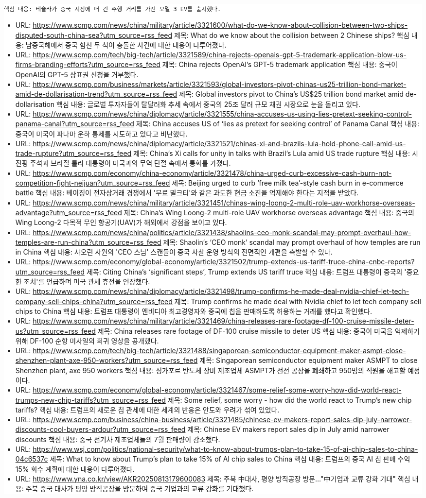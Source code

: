     핵심 내용: 테슬라가 중국 시장에 더 긴 주행 거리를 가진 모델 3 EV를 출시했다.
*   URL: https://www.scmp.com/news/china/military/article/3321600/what-do-we-know-about-collision-between-two-ships-disputed-south-china-sea?utm_source=rss_feed
    제목: What do we know about the collision between 2 Chinese ships?
    핵심 내용: 남중국해에서 중국 함선 두 척이 충돌한 사건에 대한 내용이 다루어졌다.
*   URL: https://www.scmp.com/tech/big-tech/article/3321589/china-rejects-openais-gpt-5-trademark-application-blow-us-firms-branding-efforts?utm_source=rss_feed
    제목: China rejects OpenAI’s GPT-5 trademark application
    핵심 내용: 중국이 OpenAI의 GPT-5 상표권 신청을 거부했다.
*   URL: https://www.scmp.com/business/markets/article/3321593/global-investors-pivot-chinas-us25-trillion-bond-market-amid-de-dollarisation-trend?utm_source=rss_feed
    제목: Global investors pivot to China’s US$25 trillion bond market amid de-dollarisation
    핵심 내용: 글로벌 투자자들이 탈달러화 추세 속에서 중국의 25조 달러 규모 채권 시장으로 눈을 돌리고 있다.
*   URL: https://www.scmp.com/news/china/diplomacy/article/3321555/china-accuses-us-using-lies-pretext-seeking-control-panama-canal?utm_source=rss_feed
    제목: China accuses US of ‘lies as pretext for seeking control’ of Panama Canal
    핵심 내용: 중국이 미국이 파나마 운하 통제를 시도하고 있다고 비난했다.
*   URL: https://www.scmp.com/news/china/diplomacy/article/3321521/chinas-xi-and-brazils-lula-hold-phone-call-amid-us-trade-rupture?utm_source=rss_feed
    제목: China’s Xi calls for unity in talks with Brazil’s Lula amid US trade rupture
    핵심 내용: 시진핑 주석과 브라질 룰라 대통령이 미국과의 무역 단절 속에서 통화를 가졌다.
*   URL: https://www.scmp.com/economy/china-economy/article/3321478/china-urged-curb-excessive-cash-burn-not-competition-fight-neijuan?utm_source=rss_feed
    제목: Beijing urged to curb ‘free milk tea’-style cash burn in e-commerce battle
    핵심 내용: 베이징이 전자상거래 경쟁에서 '무료 밀크티'와 같은 과도한 현금 소진을 억제해야 한다는 지적을 받았다.
*   URL: https://www.scmp.com/news/china/military/article/3321451/chinas-wing-loong-2-multi-role-uav-workhorse-overseas-advantage?utm_source=rss_feed
    제목: China’s Wing Loong-2 multi-role UAV workhorse overseas advantage
    핵심 내용: 중국의 Wing Loong-2 다목적 무인 항공기(UAV)가 해외에서 강점을 보이고 있다.
*   URL: https://www.scmp.com/news/china/politics/article/3321438/shaolins-ceo-monk-scandal-may-prompt-overhaul-how-temples-are-run-china?utm_source=rss_feed
    제목: Shaolin’s ‘CEO monk’ scandal may prompt overhaul of how temples are run in China
    핵심 내용: 샤오린 사원의 'CEO 스님' 스캔들이 중국 사찰 운영 방식의 전면적인 개편을 촉발할 수 있다.
*   URL: https://www.scmp.com/economy/global-economy/article/3321502/trump-extends-us-tariff-truce-china-cnbc-reports?utm_source=rss_feed
    제목: Citing China’s ‘significant steps’, Trump extends US tariff truce
    핵심 내용: 트럼프 대통령이 중국의 '중요한 조치'를 언급하며 미국 관세 휴전을 연장했다.
*   URL: https://www.scmp.com/news/china/diplomacy/article/3321498/trump-confirms-he-made-deal-nvidia-chief-let-tech-company-sell-chips-china?utm_source=rss_feed
    제목: Trump confirms he made deal with Nvidia chief to let tech company sell chips to China
    핵심 내용: 트럼프 대통령이 엔비디아 최고경영자와 중국에 칩을 판매하도록 허용하는 거래를 했다고 확인했다.
*   URL: https://www.scmp.com/news/china/military/article/3321469/china-releases-rare-footage-df-100-cruise-missile-deter-us?utm_source=rss_feed
    제목: China releases rare footage of DF-100 cruise missile to deter US
    핵심 내용: 중국이 미국을 억제하기 위해 DF-100 순항 미사일의 희귀 영상을 공개했다.
*   URL: https://www.scmp.com/tech/big-tech/article/3321488/singaporean-semiconductor-equipment-maker-asmpt-close-shenzhen-plant-axe-950-workers?utm_source=rss_feed
    제목: Singaporean semiconductor equipment maker ASMPT to close Shenzhen plant, axe 950 workers
    핵심 내용: 싱가포르 반도체 장비 제조업체 ASMPT가 선전 공장을 폐쇄하고 950명의 직원을 해고할 예정이다.
*   URL: https://www.scmp.com/economy/global-economy/article/3321467/some-relief-some-worry-how-did-world-react-trumps-new-chip-tariffs?utm_source=rss_feed
    제목: Some relief, some worry - how did the world react to Trump’s new chip tariffs?
    핵심 내용: 트럼프의 새로운 칩 관세에 대한 세계의 반응은 안도와 우려가 섞여 있었다.
*   URL: https://www.scmp.com/business/china-business/article/3321485/chinese-ev-makers-report-sales-dip-july-narrower-discounts-cool-buyers-ardour?utm_source=rss_feed
    제목: Chinese EV makers report sales dip in July amid narrower discounts
    핵심 내용: 중국 전기차 제조업체들의 7월 판매량이 감소했다.
*   URL: https://www.wsj.com/politics/national-security/what-to-know-about-trumps-plan-to-take-15-of-ai-chip-sales-to-china-04c6537c
    제목: What to know about Trump’s plan to take 15% of AI chip sales to China
    핵심 내용: 트럼프의 중국 AI 칩 판매 수익 15% 회수 계획에 대한 내용이 다루어졌다.
*   URL: https://www.yna.co.kr/view/AKR20250813179600083
    제목: 주북 中대사, 평양 방직공장 방문…"中기업과 교류 강화 기대"
    핵심 내용: 주북 중국 대사가 평양 방직공장을 방문하여 중국 기업과의 교류 강화를 기대했다.